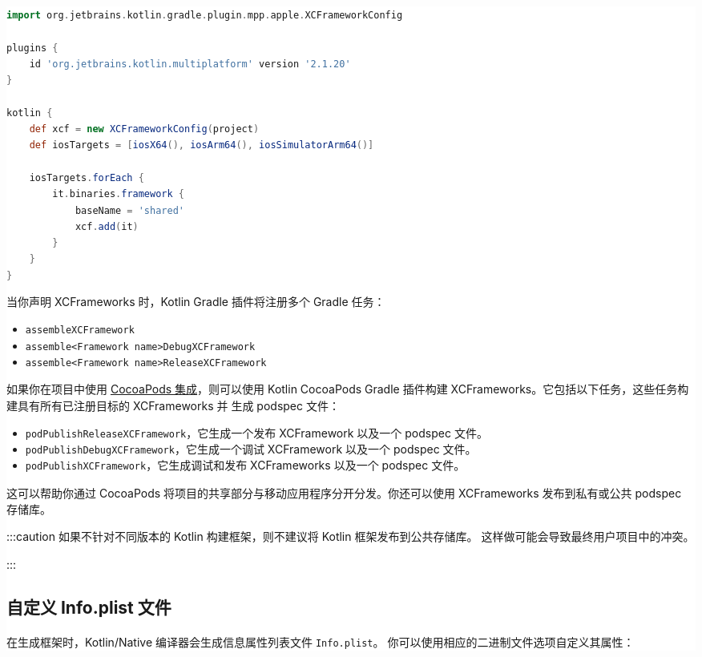 </TabItem>
<TabItem value="groovy" label="Groovy" default>

```groovy
import org.jetbrains.kotlin.gradle.plugin.mpp.apple.XCFrameworkConfig

plugins {
    id 'org.jetbrains.kotlin.multiplatform' version '2.1.20'
}

kotlin {
    def xcf = new XCFrameworkConfig(project)
    def iosTargets = [iosX64(), iosArm64(), iosSimulatorArm64()]
    
    iosTargets.forEach {
        it.binaries.framework {
            baseName = 'shared'
            xcf.add(it)
        }
    }
}
```

</TabItem>
</Tabs>

当你声明 XCFrameworks 时，Kotlin Gradle 插件将注册多个 Gradle 任务：

* `assembleXCFramework`
* `assemble<Framework name>DebugXCFramework`
* `assemble<Framework name>ReleaseXCFramework`

<anchor name="build-frameworks"/>

如果你在项目中使用 [CocoaPods 集成](native-cocoapods.md)，则可以使用 Kotlin
CocoaPods Gradle 插件构建 XCFrameworks。它包括以下任务，这些任务构建具有所有已注册目标的 XCFrameworks 并
生成 podspec 文件：

* `podPublishReleaseXCFramework`，它生成一个发布 XCFramework 以及一个 podspec 文件。
* `podPublishDebugXCFramework`，它生成一个调试 XCFramework 以及一个 podspec 文件。
* `podPublishXCFramework`，它生成调试和发布 XCFrameworks 以及一个 podspec 文件。

这可以帮助你通过 CocoaPods 将项目的共享部分与移动应用程序分开分发。你还可以使用 XCFrameworks
发布到私有或公共 podspec 存储库。

:::caution
如果不针对不同版本的 Kotlin 构建框架，则不建议将 Kotlin 框架发布到公共存储库。
这样做可能会导致最终用户项目中的冲突。

:::

## 自定义 Info.plist 文件

在生成框架时，Kotlin/Native 编译器会生成信息属性列表文件 `Info.plist`。
你可以使用相应的二进制文件选项自定义其属性：
